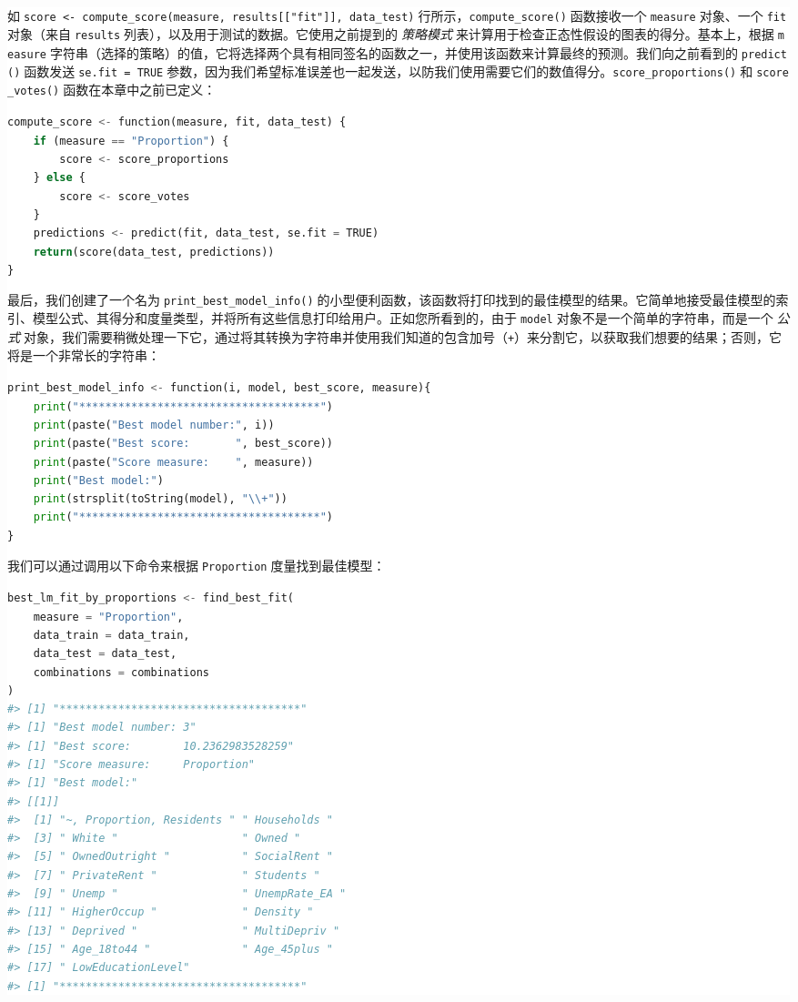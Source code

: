 如 `score <- compute_score(measure, results[["fit"]], data_test)` 行所示，`compute_score()` 函数接收一个 `measure` 对象、一个 `fit` 对象（来自 `results` 列表），以及用于测试的数据。它使用之前提到的 *策略模式* 来计算用于检查正态性假设的图表的得分。基本上，根据 `measure` 字符串（选择的策略）的值，它将选择两个具有相同签名的函数之一，并使用该函数来计算最终的预测。我们向之前看到的 `predict()` 函数发送 `se.fit = TRUE` 参数，因为我们希望标准误差也一起发送，以防我们使用需要它们的数值得分。`score_proportions()` 和 `score_votes()` 函数在本章中之前已定义：

```py
compute_score <- function(measure, fit, data_test) {
    if (measure == "Proportion") {
        score <- score_proportions
    } else {
        score <- score_votes
    }
    predictions <- predict(fit, data_test, se.fit = TRUE)
    return(score(data_test, predictions))
}
```

最后，我们创建了一个名为 `print_best_model_info()` 的小型便利函数，该函数将打印找到的最佳模型的结果。它简单地接受最佳模型的索引、模型公式、其得分和度量类型，并将所有这些信息打印给用户。正如您所看到的，由于 `model` 对象不是一个简单的字符串，而是一个 *公式* 对象，我们需要稍微处理一下它，通过将其转换为字符串并使用我们知道的包含加号（`+`）来分割它，以获取我们想要的结果；否则，它将是一个非常长的字符串：

```py
print_best_model_info <- function(i, model, best_score, measure){
    print("*************************************")
    print(paste("Best model number:", i))
    print(paste("Best score:       ", best_score))
    print(paste("Score measure:    ", measure))
    print("Best model:")
    print(strsplit(toString(model), "\\+"))
    print("*************************************")
}
```

我们可以通过调用以下命令来根据 `Proportion` 度量找到最佳模型：

```py
best_lm_fit_by_proportions <- find_best_fit(
    measure = "Proportion",
    data_train = data_train,
    data_test = data_test,
    combinations = combinations
)
#> [1] "*************************************"
#> [1] "Best model number: 3"
#> [1] "Best score:        10.2362983528259"
#> [1] "Score measure:     Proportion"
#> [1] "Best model:"
#> [[1]]
#>  [1] "~, Proportion, Residents " " Households "
#>  [3] " White "                   " Owned "
#>  [5] " OwnedOutright "           " SocialRent "
#>  [7] " PrivateRent "             " Students "
#>  [9] " Unemp "                   " UnempRate_EA "
#> [11] " HigherOccup "             " Density "
#> [13] " Deprived "                " MultiDepriv "
#> [15] " Age_18to44 "              " Age_45plus "
#> [17] " LowEducationLevel"
#> [1] "*************************************"

```
